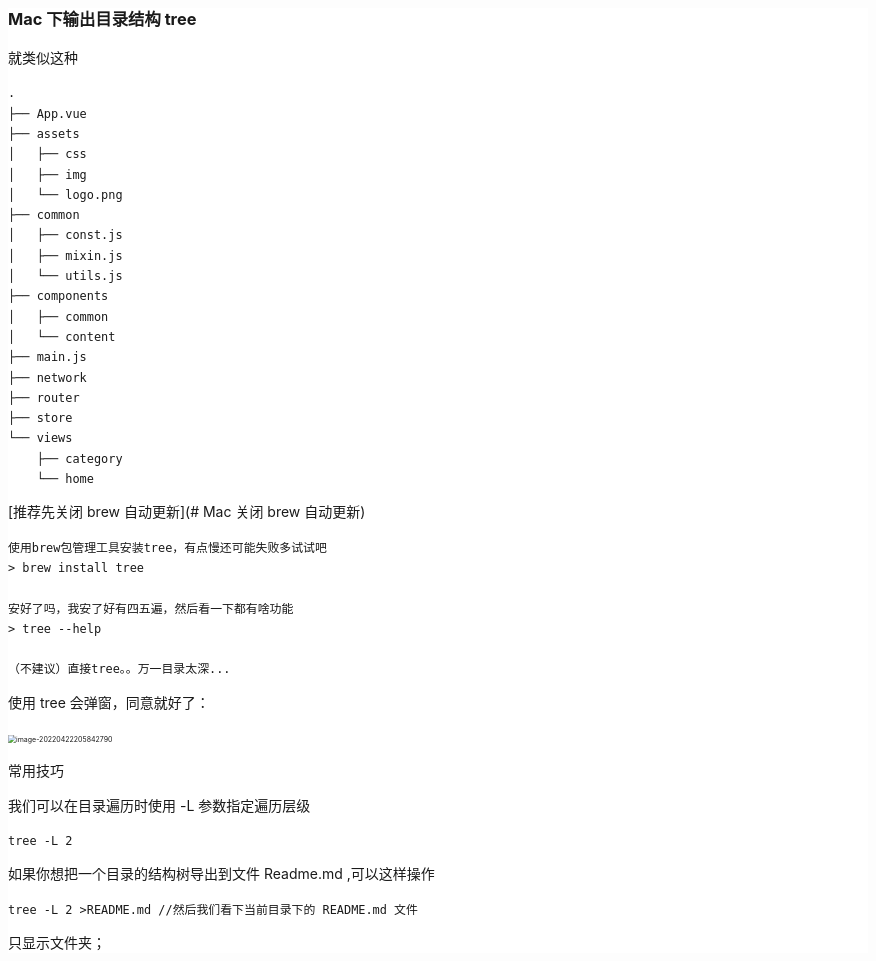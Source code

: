 ### Mac 下输出目录结构 tree

就类似这种

```
.
├── App.vue
├── assets
│   ├── css
│   ├── img
│   └── logo.png
├── common
│   ├── const.js
│   ├── mixin.js
│   └── utils.js
├── components
│   ├── common
│   └── content
├── main.js
├── network
├── router
├── store
└── views
    ├── category
    └── home

```

[推荐先关闭 brew 自动更新](# Mac 关闭 brew 自动更新)

```
使用brew包管理工具安装tree，有点慢还可能失败多试试吧
> brew install tree

安好了吗，我安了好有四五遍，然后看一下都有啥功能
> tree --help

（不建议）直接tree。。万一目录太深...
```

使用 tree 会弹窗，同意就好了：

<img src="https://github.com/vacrain/typora_img/raw/main/assets/imgs/2021/2022-04-22_20-58-43_image-20220422205842790.png" alt="image-20220422205842790" style="zoom:50%;" />

常用技巧

我们可以在目录遍历时使用 -L 参数指定遍历层级

    tree -L 2

如果你想把一个目录的结构树导出到文件 Readme.md ,可以这样操作

    tree -L 2 >README.md //然后我们看下当前目录下的 README.md 文件

只显示文件夹；
